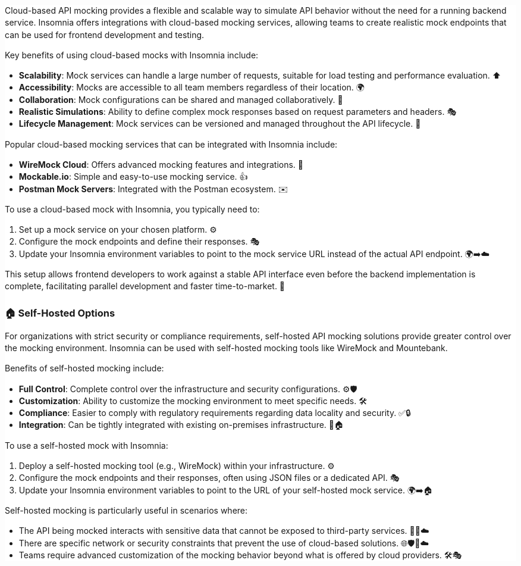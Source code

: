 Cloud-based API mocking provides a flexible and scalable way to simulate API behavior without the need for a running backend service. Insomnia offers integrations with cloud-based mocking services, allowing teams to create realistic mock endpoints that can be used for frontend development and testing.

Key benefits of using cloud-based mocks with Insomnia include:

* **Scalability**: Mock services can handle a large number of requests, suitable for load testing and performance evaluation. ⬆️  
* **Accessibility**: Mocks are accessible to all team members regardless of their location. 🌍  
* **Collaboration**: Mock configurations can be shared and managed collaboratively. 🤝  
* **Realistic Simulations**: Ability to define complex mock responses based on request parameters and headers. 🎭  
* **Lifecycle Management**: Mock services can be versioned and managed throughout the API lifecycle. 🔄

Popular cloud-based mocking services that can be integrated with Insomnia include:

* **WireMock Cloud**: Offers advanced mocking features and integrations. 🔗  
* **Mockable.io**: Simple and easy-to-use mocking service. 👍  
* **Postman Mock Servers**: Integrated with the Postman ecosystem. ✉️

To use a cloud-based mock with Insomnia, you typically need to:

1. Set up a mock service on your chosen platform. ⚙️  
2. Configure the mock endpoints and define their responses. 🎭  
3. Update your Insomnia environment variables to point to the mock service URL instead of the actual API endpoint. 🌍➡️☁️

This setup allows frontend developers to work against a stable API interface even before the backend implementation is complete, facilitating parallel development and faster time-to-market. 🚀

### **🏠 Self-Hosted Options**

For organizations with strict security or compliance requirements, self-hosted API mocking solutions provide greater control over the mocking environment. Insomnia can be used with self-hosted mocking tools like WireMock and Mountebank.

Benefits of self-hosted mocking include:

* **Full Control**: Complete control over the infrastructure and security configurations. ⚙️🛡️  
* **Customization**: Ability to customize the mocking environment to meet specific needs. 🛠️  
* **Compliance**: Easier to comply with regulatory requirements regarding data locality and security. ✅🔒  
* **Integration**: Can be tightly integrated with existing on-premises infrastructure. 🔗🏠

To use a self-hosted mock with Insomnia:

1. Deploy a self-hosted mocking tool (e.g., WireMock) within your infrastructure. ⚙️  
2. Configure the mock endpoints and their responses, often using JSON files or a dedicated API. 🎭  
3. Update your Insomnia environment variables to point to the URL of your self-hosted mock service. 🌍➡️🏠

Self-hosted mocking is particularly useful in scenarios where:

* The API being mocked interacts with sensitive data that cannot be exposed to third-party services. 🤫🚫☁️  
* There are specific network or security constraints that prevent the use of cloud-based solutions. 🌐🛡️🚫☁️  
* Teams require advanced customization of the mocking behavior beyond what is offered by cloud providers. 🛠️🎭
